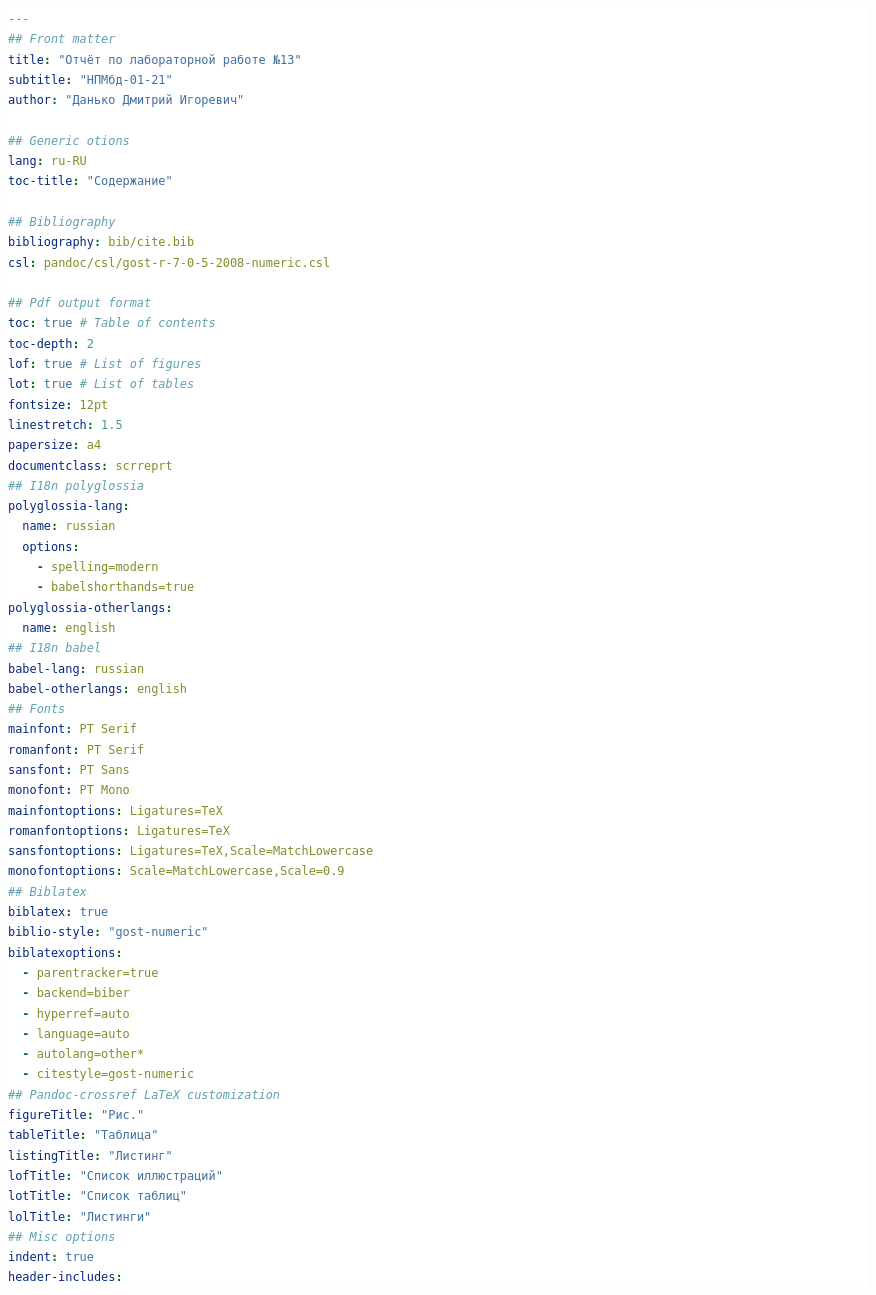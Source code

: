 ```yaml
---
## Front matter
title: "Отчёт по лабораторной работе №13"
subtitle: "НПМбд-01-21"
author: "Данько Дмитрий Игоревич"

## Generic otions
lang: ru-RU
toc-title: "Содержание"

## Bibliography
bibliography: bib/cite.bib
csl: pandoc/csl/gost-r-7-0-5-2008-numeric.csl

## Pdf output format
toc: true # Table of contents
toc-depth: 2
lof: true # List of figures
lot: true # List of tables
fontsize: 12pt
linestretch: 1.5
papersize: a4
documentclass: scrreprt
## I18n polyglossia
polyglossia-lang:
  name: russian
  options:
	- spelling=modern
	- babelshorthands=true
polyglossia-otherlangs:
  name: english
## I18n babel
babel-lang: russian
babel-otherlangs: english
## Fonts
mainfont: PT Serif
romanfont: PT Serif
sansfont: PT Sans
monofont: PT Mono
mainfontoptions: Ligatures=TeX
romanfontoptions: Ligatures=TeX
sansfontoptions: Ligatures=TeX,Scale=MatchLowercase
monofontoptions: Scale=MatchLowercase,Scale=0.9
## Biblatex
biblatex: true
biblio-style: "gost-numeric"
biblatexoptions:
  - parentracker=true
  - backend=biber
  - hyperref=auto
  - language=auto
  - autolang=other*
  - citestyle=gost-numeric
## Pandoc-crossref LaTeX customization
figureTitle: "Рис."
tableTitle: "Таблица"
listingTitle: "Листинг"
lofTitle: "Список иллюстраций"
lotTitle: "Список таблиц"
lolTitle: "Листинги"
## Misc options
indent: true
header-includes:
```